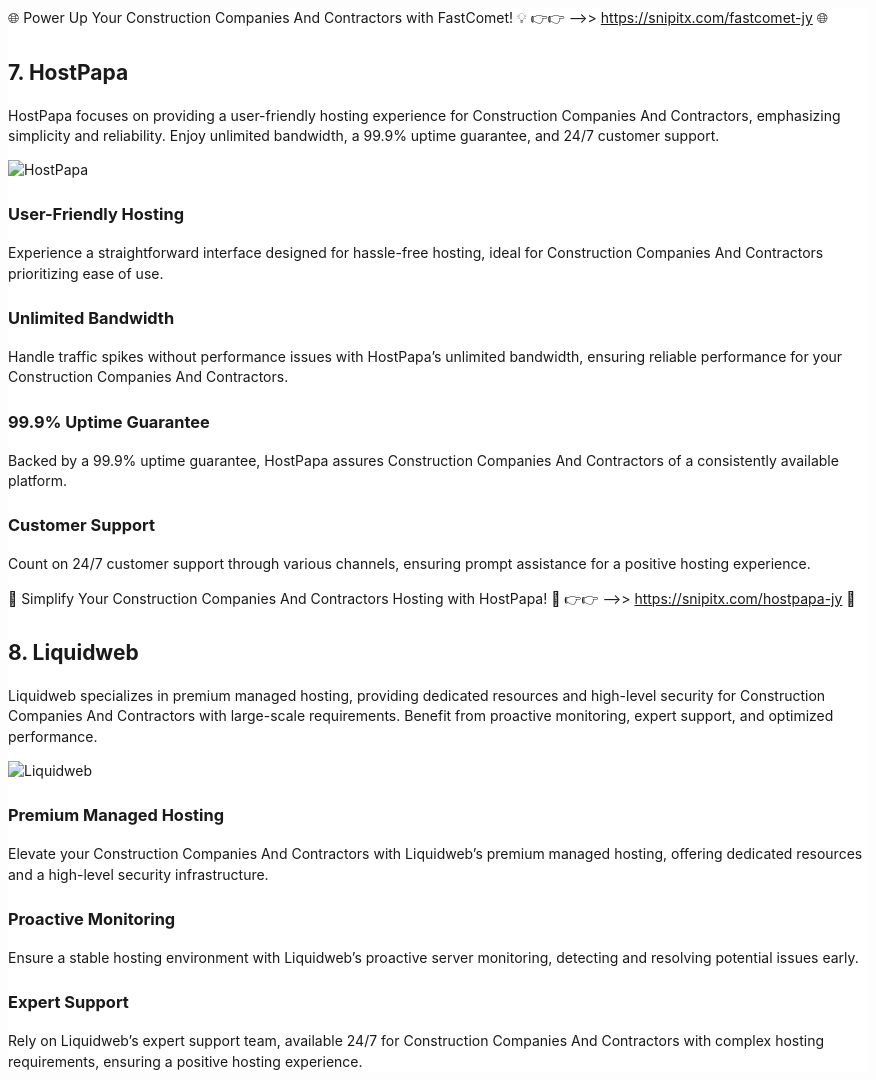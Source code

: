 🌐 Power Up Your Construction Companies And Contractors with FastComet! 💡
👉👉 -->> https://snipitx.com/fastcomet-jy 🌐

## 7. HostPapa

HostPapa focuses on providing a user-friendly hosting experience for Construction Companies And Contractors, emphasizing simplicity and reliability. Enjoy unlimited bandwidth, a 99.9% uptime guarantee, and 24/7 customer support.

![HostPapa](https://i.imgur.com/ouDTkvl.jpeg "HostPapa Hosting")

### User-Friendly Hosting
Experience a straightforward interface designed for hassle-free hosting, ideal for Construction Companies And Contractors prioritizing ease of use.

### Unlimited Bandwidth
Handle traffic spikes without performance issues with HostPapa’s unlimited bandwidth, ensuring reliable performance for your Construction Companies And Contractors.

### 99.9% Uptime Guarantee
Backed by a 99.9% uptime guarantee, HostPapa assures Construction Companies And Contractors of a consistently available platform.

### Customer Support
Count on 24/7 customer support through various channels, ensuring prompt assistance for a positive hosting experience.

🌈 Simplify Your Construction Companies And Contractors Hosting with HostPapa! 🚀
👉👉 -->> https://snipitx.com/hostpapa-jy 🚀

## 8. Liquidweb

Liquidweb specializes in premium managed hosting, providing dedicated resources and high-level security for Construction Companies And Contractors with large-scale requirements. Benefit from proactive monitoring, expert support, and optimized performance.

![Liquidweb](https://i.imgur.com/4IvT9SC.jpeg "Liquidweb Hosting")

### Premium Managed Hosting
Elevate your Construction Companies And Contractors with Liquidweb’s premium managed hosting, offering dedicated resources and a high-level security infrastructure.

### Proactive Monitoring
Ensure a stable hosting environment with Liquidweb’s proactive server monitoring, detecting and resolving potential issues early.

### Expert Support
Rely on Liquidweb’s expert support team, available 24/7 for Construction Companies And Contractors with complex hosting requirements, ensuring a positive hosting experience.
